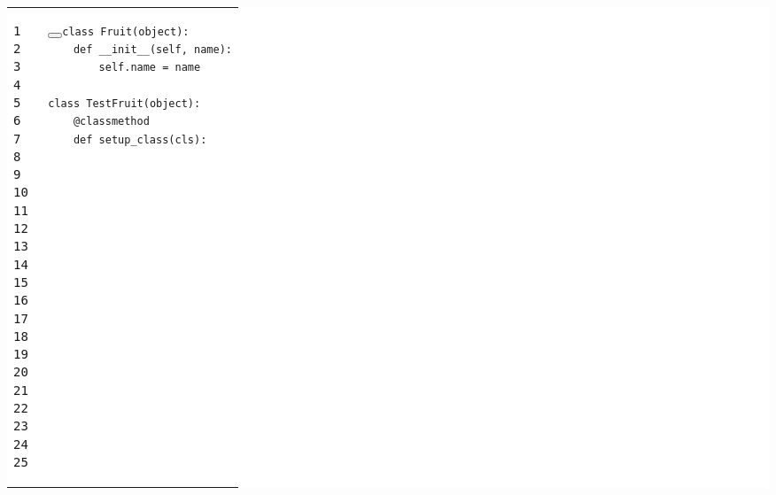 <table class="highlighttable"><tbody><tr><td class="linenos"><div class="linenodiv"><pre><span></span><span class="normal"><font style="vertical-align: inherit;"><font style="vertical-align: inherit;">1 </font></font></span>
<span class="normal"><font style="vertical-align: inherit;"><font style="vertical-align: inherit;">2 </font></font></span>
<span class="normal"><font style="vertical-align: inherit;"><font style="vertical-align: inherit;">3 </font></font></span>
<span class="normal"><font style="vertical-align: inherit;"><font style="vertical-align: inherit;">4 </font></font></span>
<span class="normal"><font style="vertical-align: inherit;"><font style="vertical-align: inherit;">5 </font></font></span>
<span class="normal"><font style="vertical-align: inherit;"><font style="vertical-align: inherit;">6 </font></font></span>
<span class="normal"><font style="vertical-align: inherit;"><font style="vertical-align: inherit;">7 </font></font></span>
<span class="normal"><font style="vertical-align: inherit;"><font style="vertical-align: inherit;">8 </font></font></span>
<span class="normal"><font style="vertical-align: inherit;"><font style="vertical-align: inherit;">9 </font></font></span>
<span class="normal"><font style="vertical-align: inherit;"><font style="vertical-align: inherit;">10 </font></font></span>
<span class="normal"><font style="vertical-align: inherit;"><font style="vertical-align: inherit;">11 </font></font></span>
<span class="normal"><font style="vertical-align: inherit;"><font style="vertical-align: inherit;">12 </font></font></span>
<span class="normal"><font style="vertical-align: inherit;"><font style="vertical-align: inherit;">13 </font></font></span>
<span class="normal"><font style="vertical-align: inherit;"><font style="vertical-align: inherit;">14 </font></font></span>
<span class="normal"><font style="vertical-align: inherit;"><font style="vertical-align: inherit;">15 </font></font></span>
<span class="normal"><font style="vertical-align: inherit;"><font style="vertical-align: inherit;">16 </font></font></span>
<span class="normal"><font style="vertical-align: inherit;"><font style="vertical-align: inherit;">17 </font></font></span>
<span class="normal"><font style="vertical-align: inherit;"><font style="vertical-align: inherit;">18 </font></font></span>
<span class="normal"><font style="vertical-align: inherit;"><font style="vertical-align: inherit;">19 </font></font></span>
<span class="normal"><font style="vertical-align: inherit;"><font style="vertical-align: inherit;">20 </font></font></span>
<span class="normal"><font style="vertical-align: inherit;"><font style="vertical-align: inherit;">21 </font></font></span>
<span class="normal"><font style="vertical-align: inherit;"><font style="vertical-align: inherit;">22 </font></font></span>
<span class="normal"><font style="vertical-align: inherit;"><font style="vertical-align: inherit;">23 </font></font></span>
<span class="normal"><font style="vertical-align: inherit;"><font style="vertical-align: inherit;">24 </font></font></span>
<span class="normal"><font style="vertical-align: inherit;"><font style="vertical-align: inherit;">25</font></font></span></pre></div></td><td class="code"><div class="highlight"><pre id="__code_10"><span></span><button class="md-clipboard md-icon" title="Copy to clipboard" data-clipboard-target="#__code_10 > code"></button><code><span class="k">class</span> <span class="nc">Fruit</span><span class="p">(</span><span class="nb">object</span><span class="p">):</span>
    <span class="k">def</span> <span class="fm">__init__</span><span class="p">(</span><span class="bp">self</span><span class="p">,</span> <span class="n">name</span><span class="p">):</span>
        <span class="bp">self</span><span class="o">.</span><span class="n">name</span> <span class="o">=</span> <span class="n">name</span><font></font>
<font></font>
<span class="k">class</span> <span class="nc">TestFruit</span><span class="p">(</span><span class="nb">object</span><span class="p">):</span>
    <span class="nd">@classmethod</span>
    <span class="k">def</span> <span class="nf">setup_class</span><span class="p">(</span><span class="bp">cls</span><span class="p">):</span>